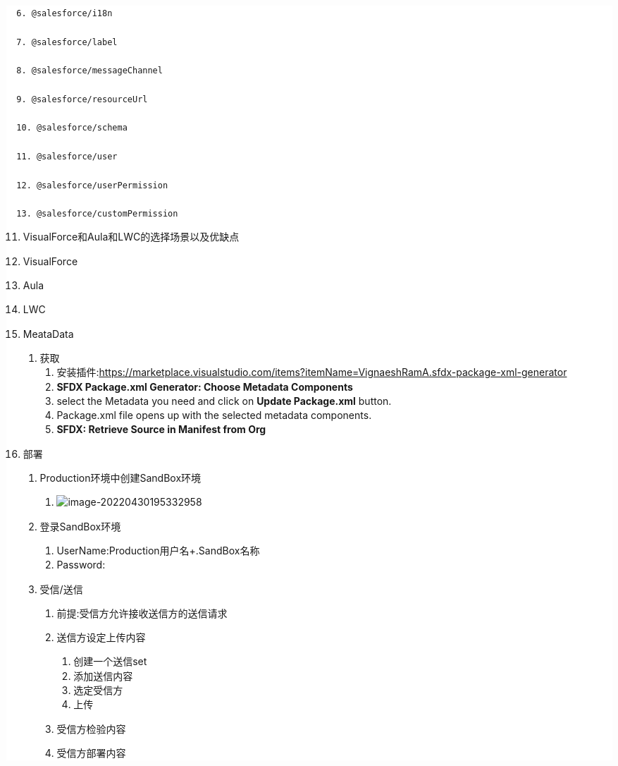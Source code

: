       6. @salesforce/i18n

      7. @salesforce/label

      8. @salesforce/messageChannel

      9. @salesforce/resourceUrl

      10. @salesforce/schema

      11. @salesforce/user

      12. @salesforce/userPermission

      13. @salesforce/customPermission

11. VisualForce和Aula和LWC的选择场景以及优缺点

   12. VisualForce

   13. Aula

   14. LWC

15. MeataData

    1. 获取
       1. 安装插件:https://marketplace.visualstudio.com/items?itemName=VignaeshRamA.sfdx-package-xml-generator
       2. **SFDX Package.xml Generator: Choose Metadata Components** 
       3. select the Metadata you need and click on **Update Package.xml** button.
       4. Package.xml file opens up with the selected metadata components.
       5. **SFDX: Retrieve Source in Manifest from Org**

16. 部署

    1. Production环境中创建SandBox环境
       1. ![image-20220430195332958](C:\Users\77023\Desktop\MD笔记\MD\Notes\SalesForce\image-20220430195332958.png)

    2. 登录SandBox环境
       1. UserName:Production用户名+.SandBox名称
       2. Password:

    3. 受信/送信
       1. 前提:受信方允许接收送信方的送信请求
       2. 送信方设定上传内容
          1. 创建一个送信set
          2. 添加送信内容
          3. 选定受信方
          4. 上传

       3. 受信方检验内容
       4. 受信方部署内容


